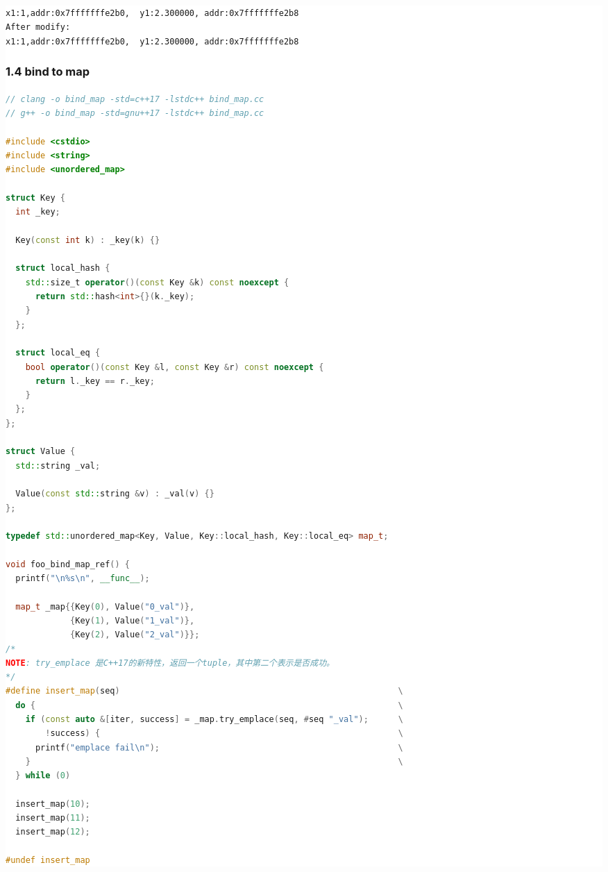 ```
x1:1,addr:0x7fffffffe2b0,  y1:2.300000, addr:0x7fffffffe2b8
After modify:
x1:1,addr:0x7fffffffe2b0,  y1:2.300000, addr:0x7fffffffe2b8
```

### 1.4 bind to map

```C++
// clang -o bind_map -std=c++17 -lstdc++ bind_map.cc
// g++ -o bind_map -std=gnu++17 -lstdc++ bind_map.cc

#include <cstdio>
#include <string>
#include <unordered_map>

struct Key {
  int _key;

  Key(const int k) : _key(k) {}

  struct local_hash {
    std::size_t operator()(const Key &k) const noexcept {
      return std::hash<int>{}(k._key);
    }
  };

  struct local_eq {
    bool operator()(const Key &l, const Key &r) const noexcept {
      return l._key == r._key;
    }
  };
};

struct Value {
  std::string _val;

  Value(const std::string &v) : _val(v) {}
};

typedef std::unordered_map<Key, Value, Key::local_hash, Key::local_eq> map_t;

void foo_bind_map_ref() {
  printf("\n%s\n", __func__);

  map_t _map{{Key(0), Value("0_val")},
             {Key(1), Value("1_val")},
             {Key(2), Value("2_val")}};
/*
NOTE: try_emplace 是C++17的新特性，返回一个tuple，其中第二个表示是否成功。
*/
#define insert_map(seq)                                                        \
  do {                                                                         \
    if (const auto &[iter, success] = _map.try_emplace(seq, #seq "_val");      \
        !success) {                                                            \
      printf("emplace fail\n");                                                \
    }                                                                          \
  } while (0)

  insert_map(10);
  insert_map(11);
  insert_map(12);

#undef insert_map
```